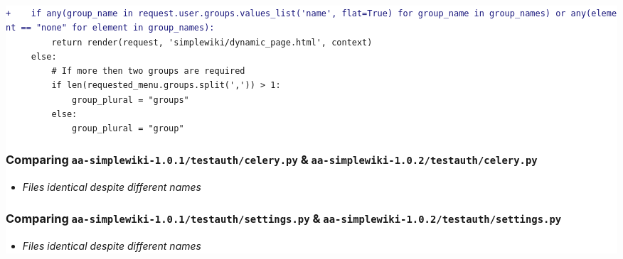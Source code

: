 ```diff
+    if any(group_name in request.user.groups.values_list('name', flat=True) for group_name in group_names) or any(element == "none" for element in group_names):
         return render(request, 'simplewiki/dynamic_page.html', context)
     else:
         # If more then two groups are required
         if len(requested_menu.groups.split(',')) > 1:
             group_plural = "groups"
         else:
             group_plural = "group"
```

### Comparing `aa-simplewiki-1.0.1/testauth/celery.py` & `aa-simplewiki-1.0.2/testauth/celery.py`

 * *Files identical despite different names*

### Comparing `aa-simplewiki-1.0.1/testauth/settings.py` & `aa-simplewiki-1.0.2/testauth/settings.py`

 * *Files identical despite different names*

